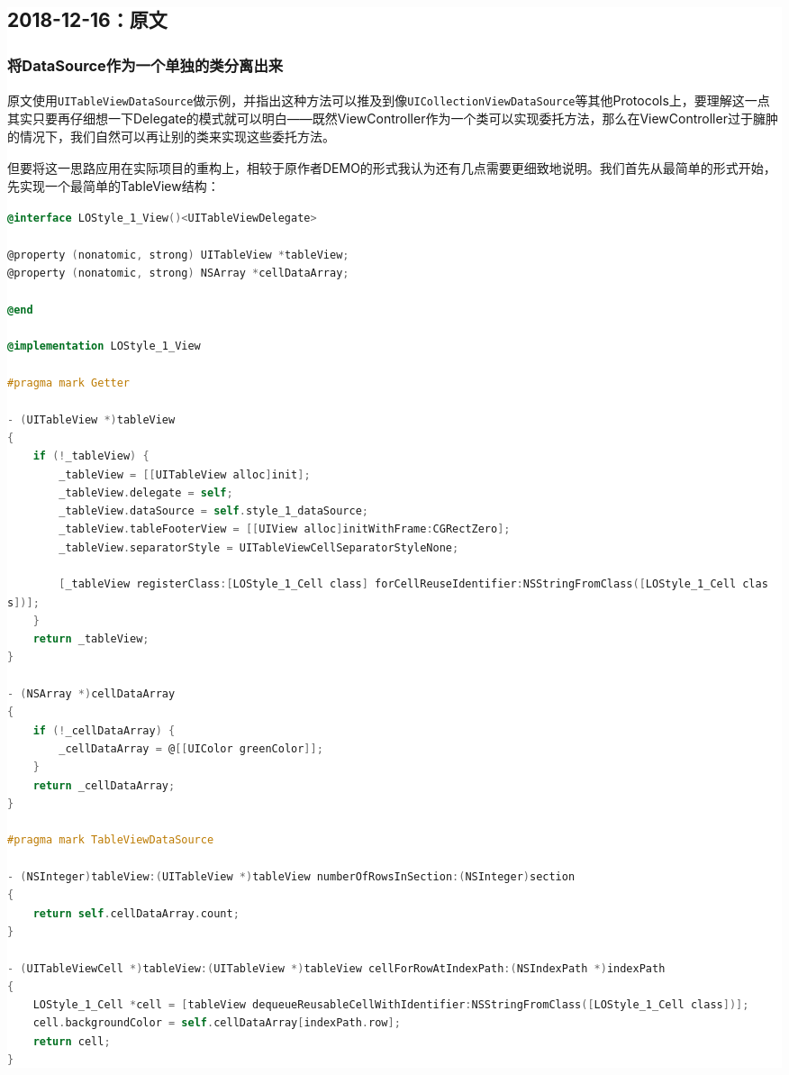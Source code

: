 

## 2018-12-16：原文

### 将DataSource作为一个单独的类分离出来

原文使用`UITableViewDataSource`做示例，并指出这种方法可以推及到像`UICollectionViewDataSource`等其他Protocols上，要理解这一点其实只要再仔细想一下Delegate的模式就可以明白——既然ViewController作为一个类可以实现委托方法，那么在ViewController过于臃肿的情况下，我们自然可以再让别的类来实现这些委托方法。

但要将这一思路应用在实际项目的重构上，相较于原作者DEMO的形式我认为还有几点需要更细致地说明。我们首先从最简单的形式开始，先实现一个最简单的TableView结构：

```objective-c
@interface LOStyle_1_View()<UITableViewDelegate>

@property (nonatomic, strong) UITableView *tableView;
@property (nonatomic, strong) NSArray *cellDataArray;

@end

@implementation LOStyle_1_View

#pragma mark Getter

- (UITableView *)tableView
{
    if (!_tableView) {
        _tableView = [[UITableView alloc]init];
        _tableView.delegate = self;
        _tableView.dataSource = self.style_1_dataSource;
        _tableView.tableFooterView = [[UIView alloc]initWithFrame:CGRectZero];
        _tableView.separatorStyle = UITableViewCellSeparatorStyleNone;
        
        [_tableView registerClass:[LOStyle_1_Cell class] forCellReuseIdentifier:NSStringFromClass([LOStyle_1_Cell class])];
    }
    return _tableView;
}

- (NSArray *)cellDataArray
{
    if (!_cellDataArray) {
        _cellDataArray = @[[UIColor greenColor]];
    }
    return _cellDataArray;
}

#pragma mark TableViewDataSource

- (NSInteger)tableView:(UITableView *)tableView numberOfRowsInSection:(NSInteger)section
{
    return self.cellDataArray.count;
}

- (UITableViewCell *)tableView:(UITableView *)tableView cellForRowAtIndexPath:(NSIndexPath *)indexPath
{
    LOStyle_1_Cell *cell = [tableView dequeueReusableCellWithIdentifier:NSStringFromClass([LOStyle_1_Cell class])];
    cell.backgroundColor = self.cellDataArray[indexPath.row];
    return cell;
}

```
